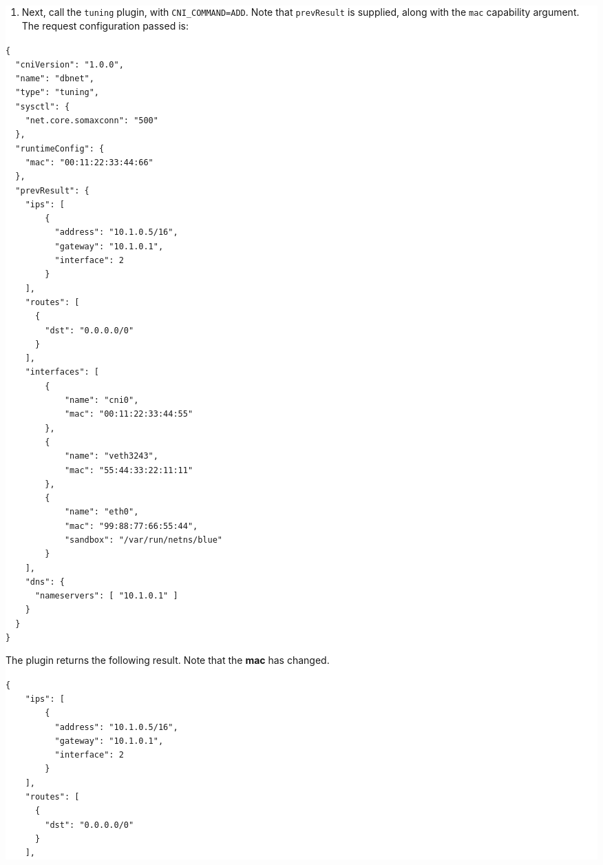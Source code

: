 1. Next, call the `tuning` plugin, with `CNI_COMMAND=ADD`. Note that `prevResult` is supplied, along with the `mac` capability argument. The request configuration passed is:

```
{
  "cniVersion": "1.0.0",
  "name": "dbnet",
  "type": "tuning",
  "sysctl": {
    "net.core.somaxconn": "500"
  },
  "runtimeConfig": {
    "mac": "00:11:22:33:44:66"
  },
  "prevResult": {
    "ips": [
        {
          "address": "10.1.0.5/16",
          "gateway": "10.1.0.1",
          "interface": 2
        }
    ],
    "routes": [
      {
        "dst": "0.0.0.0/0"
      }
    ],
    "interfaces": [
        {
            "name": "cni0",
            "mac": "00:11:22:33:44:55"
        },
        {
            "name": "veth3243",
            "mac": "55:44:33:22:11:11"
        },
        {
            "name": "eth0",
            "mac": "99:88:77:66:55:44",
            "sandbox": "/var/run/netns/blue"
        }
    ],
    "dns": {
      "nameservers": [ "10.1.0.1" ]
    }
  }
}
```

The plugin returns the following result. Note that the **mac** has changed.

```
{
    "ips": [
        {
          "address": "10.1.0.5/16",
          "gateway": "10.1.0.1",
          "interface": 2
        }
    ],
    "routes": [
      {
        "dst": "0.0.0.0/0"
      }
    ],
```